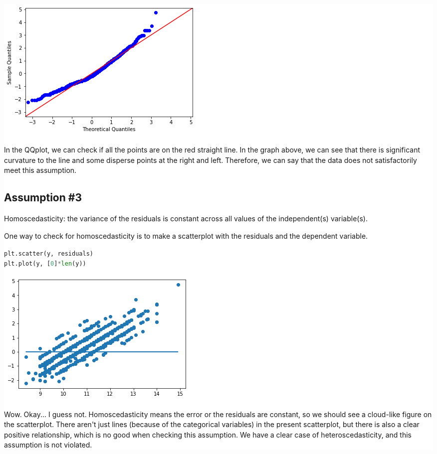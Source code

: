 ![image](/assets/images/blogimages/figs-10-04/FIGURE5.png)

In the QQplot, we can check if all the points are on the red straight line. In the graph above, we can see that there is significant curvature to the line and some disperse points at the right and left. Therefore, we can say that the data does not satisfactorily meet this assumption.

## Assumption #3

Homoscedasticity: the variance of the residuals is constant across all values of the independent(s) variable(s).

One way to check for homoscedasticity is to make a scatterplot with the residuals and the dependent variable.

```python
plt.scatter(y, residuals)
plt.plot(y, [0]*len(y))
```
![image](/assets/images/blogimages/figs-10-04/FIGURE6.png)

Wow. Okay... I guess not. 
Homoscedasticity means the error or the residuals are constant, so we should see a cloud-like figure on the scatterplot. There aren't just lines (because of the categorical variables) in the present scatterplot, but there is also a clear positive relationship, which is no good when checking this assumption. 
We have a clear case of heteroscedasticity, and this assumption is not violated.
